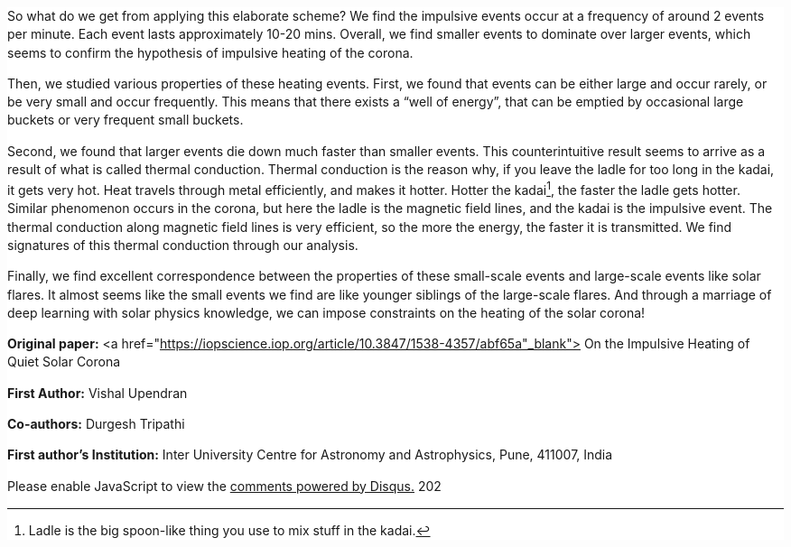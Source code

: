 So what do we get from applying this elaborate scheme? We find the impulsive events occur at a frequency of around 2 events per minute. Each event lasts approximately 10-20 mins. Overall, we find smaller events to dominate over larger events, which seems to confirm the hypothesis of impulsive heating of the corona.

Then, we studied various properties of these heating events. First, we found that events can be either large and occur rarely, or be very small and occur frequently. This means that there exists a “well of energy”, that can be emptied by occasional large buckets or very frequent small buckets.

Second, we found that larger events die down much faster than smaller events. This counterintuitive result seems to arrive as a result of what is called thermal conduction. Thermal conduction is the reason why, if you leave the ladle for too long in the kadai, it gets very hot. Heat travels through metal efficiently, and makes it hotter. Hotter the kadai[^3], the faster the ladle gets hotter. Similar phenomenon occurs in the corona, but here the ladle is the magnetic field lines, and the kadai is the impulsive event. The thermal conduction along magnetic field lines is very efficient, so the more the energy, the faster it is transmitted. We find signatures of this thermal conduction through our analysis.

Finally, we find excellent correspondence between the properties of these small-scale events and large-scale events like solar flares. It almost seems like the small events we find are like younger siblings of the large-scale flares. And through a marriage of deep learning with solar physics knowledge, we can impose constraints on the heating of the solar corona!

[^1]: Light in general behaves as a wave if its wavelength is “large”, and behaves as a particle if its wavelength is “small”. If you want to get confused more, [see this] (https://theconversation.com/curious-kids-is-light-a-wave-or-a-particle-162514).

[^2]: This by the way is a wonderful tale of interdisciplinary science - Quantum mechanics, statistical physics and astrophysics mixing like rice, jaggery and ghee. Read more [here] (https://astrobites.org/2018/12/03/the-stuff-of-stars/)

[^3]: Ladle is the big spoon-like thing you use to mix stuff in the kadai.

**Original paper:**
<a href="https://iopscience.iop.org/article/10.3847/1538-4357/abf65a"_blank"> On the Impulsive Heating of Quiet Solar Corona</a>

**First Author:** Vishal Upendran

**Co-authors:** Durgesh Tripathi

**First author’s Institution:** Inter University Centre for Astronomy and Astrophysics, Pune, 411007, India

<div id="disqus_thread"></div>
<script>
    /**
    *  RECOMMENDED CONFIGURATION VARIABLES: EDIT AND UNCOMMENT THE SECTION BELOW TO INSERT DYNAMIC VALUES FROM YOUR PLATFORM OR CMS.
    *  LEARN WHY DEFINING THESE VARIABLES IS IMPORTANT: https://disqus.com/admin/universalcode/#configuration-variables    */
    /*
    var disqus_config = function () {
    this.page.url = PAGE_URL;  // Replace PAGE_URL with your page's canonical URL variable
    this.page.identifier = PAGE_IDENTIFIER; // Replace PAGE_IDENTIFIER with your page's unique identifier variable
    };
    */
    (function() { // DON'T EDIT BELOW THIS LINE
    var d = document, s = d.createElement('script');
    s.src = 'https://cosmicvarta-in.disqus.com/embed.js';
    s.setAttribute('data-timestamp', +new Date());
    (d.head || d.body).appendChild(s);
    })();
</script>
<noscript>Please enable JavaScript to view the <a href="https://disqus.com/?ref_noscript">comments powered by Disqus.</a></noscript>
202

